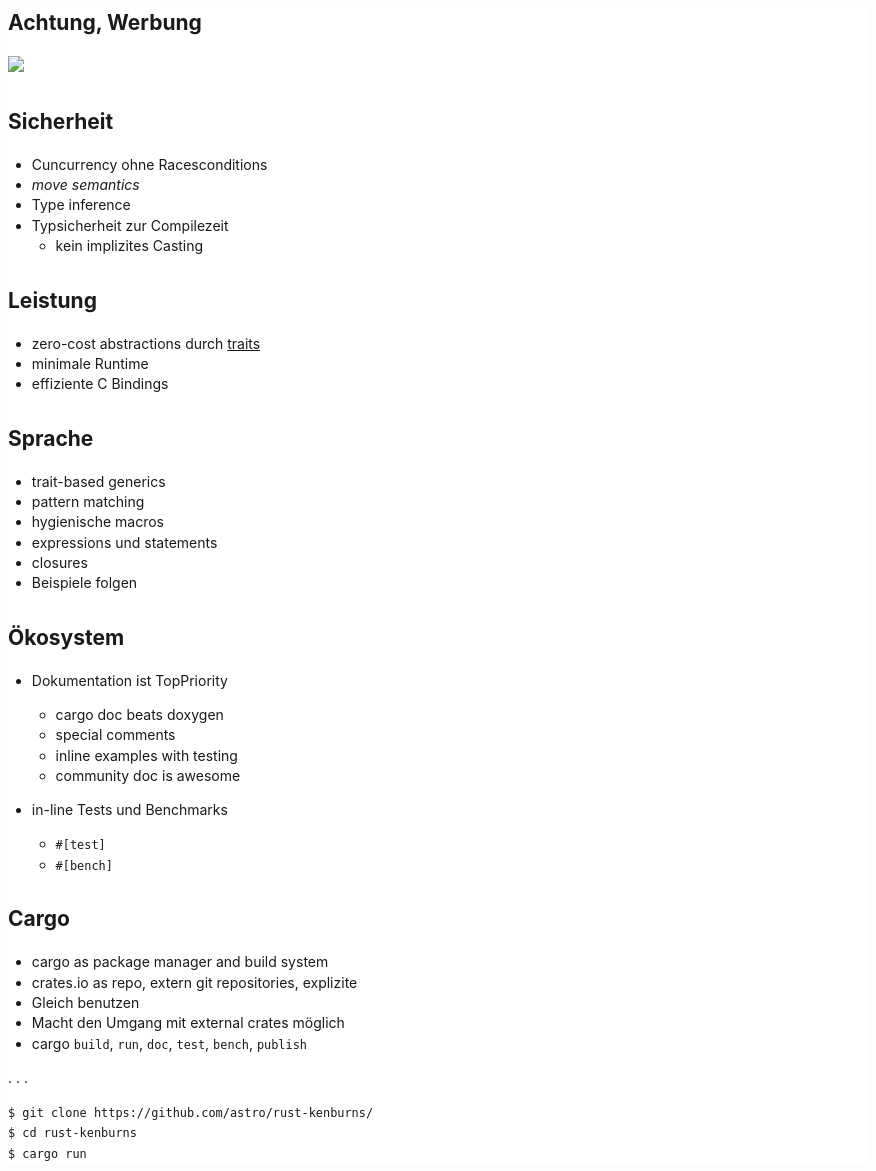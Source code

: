 ## Achtung, Werbung

<img src="../shy.svg" width="40%" />

## Sicherheit

* Cuncurrency ohne Racesconditions
* *move semantics*
* Type inference
* Typsicherheit zur Compilezeit
  * kein implizites Casting

## Leistung

* zero-cost abstractions durch [traits](http://blog.rust-lang.org/2015/05/11/traits.html)
* minimale Runtime
* effiziente C Bindings

## Sprache

* trait-based generics
* pattern matching
* hygienische macros
* expressions und statements
* closures
* Beispiele folgen

## Ökosystem

* Dokumentation ist TopPriority
    * cargo doc beats doxygen
    * special comments
    * inline examples with testing
    * community doc is awesome

* in-line Tests und Benchmarks
    * `#[test]`
    * `#[bench]`

## Cargo

* cargo as package manager and build system
* crates.io as repo, extern git repositories, explizite
* Gleich benutzen
* Macht den Umgang mit external crates möglich
* cargo `build`, `run`, `doc`, `test`, `bench`, `publish`

. . .

```
$ git clone https://github.com/astro/rust-kenburns/
$ cd rust-kenburns
$ cargo run
```
